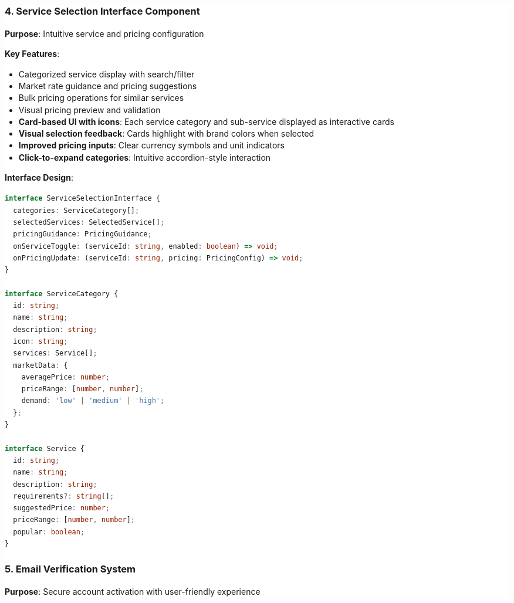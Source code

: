 ### 4. Service Selection Interface Component

**Purpose**: Intuitive service and pricing configuration

**Key Features**:
- Categorized service display with search/filter
- Market rate guidance and pricing suggestions
- Bulk pricing operations for similar services
- Visual pricing preview and validation
- **Card-based UI with icons**: Each service category and sub-service displayed as interactive cards
- **Visual selection feedback**: Cards highlight with brand colors when selected
- **Improved pricing inputs**: Clear currency symbols and unit indicators
- **Click-to-expand categories**: Intuitive accordion-style interaction

**Interface Design**:
```typescript
interface ServiceSelectionInterface {
  categories: ServiceCategory[];
  selectedServices: SelectedService[];
  pricingGuidance: PricingGuidance;
  onServiceToggle: (serviceId: string, enabled: boolean) => void;
  onPricingUpdate: (serviceId: string, pricing: PricingConfig) => void;
}

interface ServiceCategory {
  id: string;
  name: string;
  description: string;
  icon: string;
  services: Service[];
  marketData: {
    averagePrice: number;
    priceRange: [number, number];
    demand: 'low' | 'medium' | 'high';
  };
}

interface Service {
  id: string;
  name: string;
  description: string;
  requirements?: string[];
  suggestedPrice: number;
  priceRange: [number, number];
  popular: boolean;
}
```

### 5. Email Verification System

**Purpose**: Secure account activation with user-friendly experience
